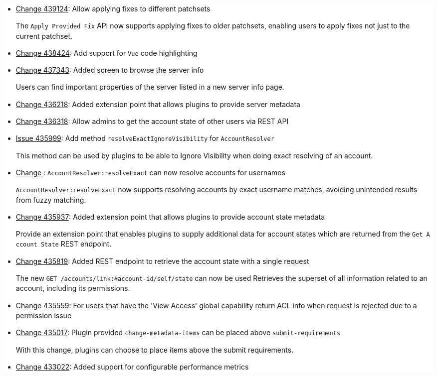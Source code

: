* [Change 439124](https://gerrit-review.googlesource.com/c/gerrit/+/439124):
  Allow applying fixes to different patchsets

  The `Apply Provided Fix` API now supports applying fixes to older patchsets, enabling users to apply fixes not just to
  the current patchset.

* [Change 438424](https://gerrit-review.googlesource.com/c/gerrit/+/438424):
  Add support for `Vue` code highlighting

* [Change 437343](https://gerrit-review.googlesource.com/c/gerrit/+/437343):
  Added screen to browse the server info

  Users can find important properties of the server listed in a new server info page.

* [Change 436218](https://gerrit-review.googlesource.com/c/gerrit/+/436218):
  Added extension point that allows plugins to provide server metadata

* [Change 436318](https://gerrit-review.googlesource.com/c/gerrit/+/436318):
  Allow admins to get the account state of other users via REST API

* [Issue 435999](https://gerrit-review.googlesource.com/c/gerrit/+/435999):
  Add method `resolveExactIgnoreVisibility` for `AccountResolver`

  This method can be used by plugins to be able to Ignore Visibility when doing exact resolving of an account.

* [Change ](https://gerrit-review.googlesource.com/c/gerrit/+/435938):
  `AccountResolver:resolveExact` can now resolve accounts for usernames

  `AccountResolver:resolveExact` now supports resolving accounts by exact username matches, avoiding unintended results
  from fuzzy matching.

* [Change 435937](https://gerrit-review.googlesource.com/c/gerrit/+/435937):
  Added extension point that allows plugins to provide account state metadata

  Provide an extension point that enables plugins to supply additional data for account states which are returned from
  the `Get Account State` REST endpoint.

* [Change 435819](https://gerrit-review.googlesource.com/c/gerrit/+/435819):
  Added REST endpoint to retrieve the account state with a single request

  The new `GET /accounts/link:#account-id/self/state` can now be used Retrieves the superset of all information related
  to an account, including its permissions.

* [Change 435559](https://gerrit-review.googlesource.com/c/gerrit/+/435559):
  For users that have the 'View Access' global capability return ACL info when request is rejected due to a permission
  issue

* [Change 435017](https://gerrit-review.googlesource.com/c/gerrit/+/435017):
  Plugin provided `change-metadata-items` can be placed above `submit-requirements`

  With this change, plugins can choose to place items above the submit requirements.

* [Change 433022](https://gerrit-review.googlesource.com/c/gerrit/+/433022):
  Added support for configurable performance metrics
